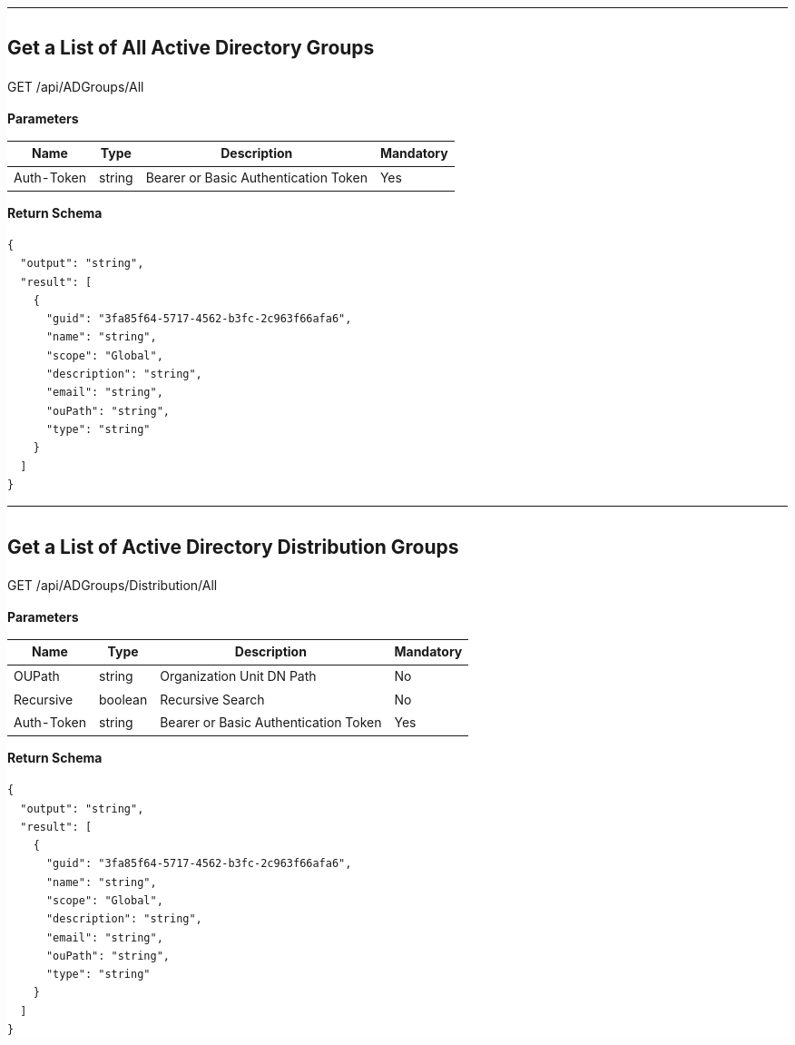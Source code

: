 ----

## Get a List of All Active Directory Groups

<span class="btn-get">GET</span> /api/ADGroups/All


**Parameters**

| Name       | Type   | Description                          | Mandatory |
| ---------- | ------ | ------------------------------------ | --------- |
| Auth-Token  | string | Bearer or Basic Authentication Token| Yes      |

**Return Schema**

```
{
  "output": "string",
  "result": [
    {
      "guid": "3fa85f64-5717-4562-b3fc-2c963f66afa6",
      "name": "string",
      "scope": "Global",
      "description": "string",
      "email": "string",
      "ouPath": "string",
      "type": "string"
    }
  ]
}
```

----

## Get a List of Active Directory Distribution Groups

<span class="btn-get">GET</span> /api/ADGroups/Distribution/All


**Parameters**

| Name       | Type   | Description                          | Mandatory |
| ---------- | ------ | ------------------------------------ | --------- |
| OUPath | string | Organization Unit DN Path| No       |
| Recursive | boolean | Recursive Search| No       |
| Auth-Token  | string | Bearer or Basic Authentication Token| Yes      |

**Return Schema**

```
{
  "output": "string",
  "result": [
    {
      "guid": "3fa85f64-5717-4562-b3fc-2c963f66afa6",
      "name": "string",
      "scope": "Global",
      "description": "string",
      "email": "string",
      "ouPath": "string",
      "type": "string"
    }
  ]
}
```
